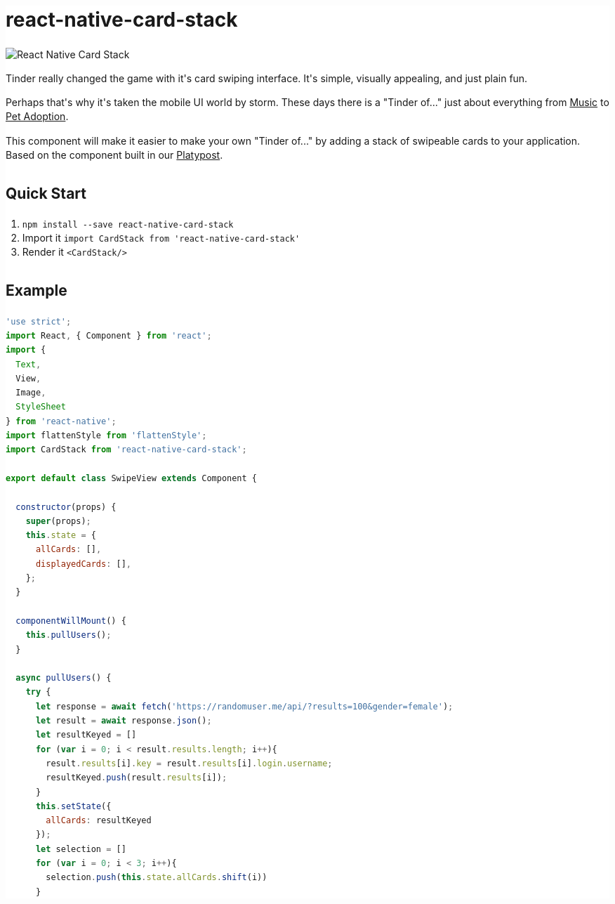 # react-native-card-stack

![React Native Card Stack](https://github.com/ridgeO/react-native-card-stack/raw/master/ScreenCaptures/SwipeCards.gif)

Tinder really changed the game with it's card swiping interface. It's simple, visually appealing, and just plain fun.

Perhaps that's why it's taken the mobile UI world by storm. These days there is a "Tinder of..." just about everything from [Music](http://thebestsong.co/) to [Pet Adoption](https://barkbuddy.com/).

This component will make it easier to make your own "Tinder of..." by adding a stack of swipeable cards to your application. Based on the component built in our [Platypost](http://www.platypusindustries.com/posts/7).

## Quick Start
1. `npm install --save react-native-card-stack`
2. Import it `import CardStack from 'react-native-card-stack'`
3. Render it `<CardStack/>`

## Example
```javascript
'use strict';
import React, { Component } from 'react';
import {
  Text,
  View,
  Image,
  StyleSheet
} from 'react-native';
import flattenStyle from 'flattenStyle';
import CardStack from 'react-native-card-stack';

export default class SwipeView extends Component {

  constructor(props) {
    super(props);
    this.state = {
      allCards: [],
      displayedCards: [],
    };
  }

  componentWillMount() {
    this.pullUsers();
  }

  async pullUsers() {
    try {
      let response = await fetch('https://randomuser.me/api/?results=100&gender=female');
      let result = await response.json();
      let resultKeyed = []
      for (var i = 0; i < result.results.length; i++){
        result.results[i].key = result.results[i].login.username;
        resultKeyed.push(result.results[i]);
      }
      this.setState({
        allCards: resultKeyed
      });
      let selection = []
      for (var i = 0; i < 3; i++){
        selection.push(this.state.allCards.shift(i))
      }
```